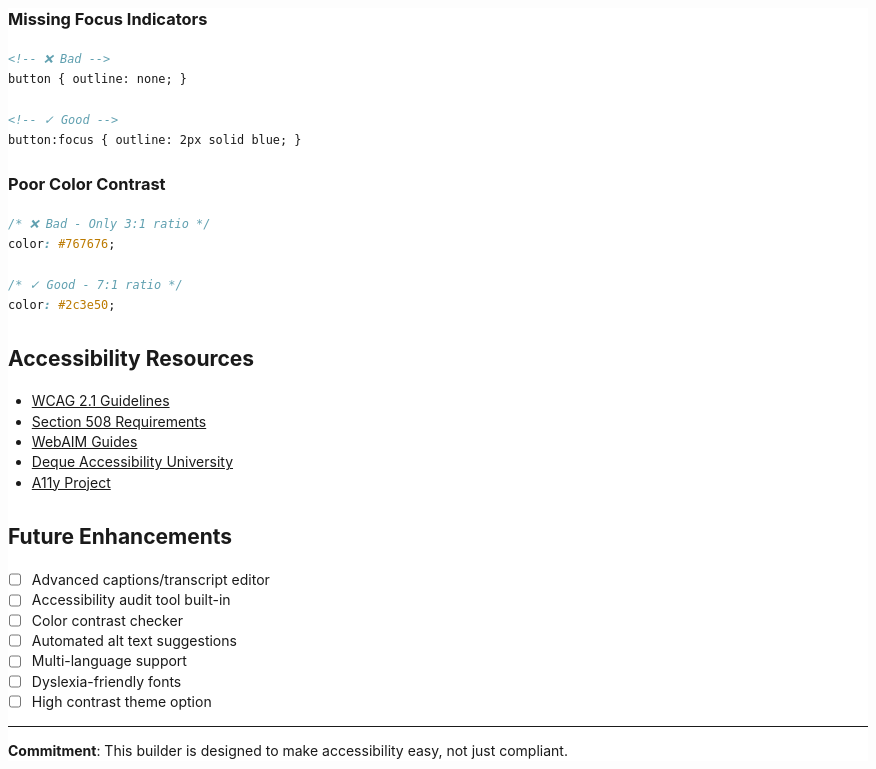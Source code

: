 ### Missing Focus Indicators
```html
<!-- ❌ Bad -->
button { outline: none; }

<!-- ✓ Good -->
button:focus { outline: 2px solid blue; }
```

### Poor Color Contrast
```css
/* ❌ Bad - Only 3:1 ratio */
color: #767676;

/* ✓ Good - 7:1 ratio */
color: #2c3e50;
```

## Accessibility Resources

- [WCAG 2.1 Guidelines](https://www.w3.org/WAI/WCAG21/quickref/)
- [Section 508 Requirements](https://www.section508.gov/)
- [WebAIM Guides](https://webaim.org/)
- [Deque Accessibility University](https://dequeuniversity.com/)
- [A11y Project](https://www.a11yproject.com/)

## Future Enhancements

- [ ] Advanced captions/transcript editor
- [ ] Accessibility audit tool built-in
- [ ] Color contrast checker
- [ ] Automated alt text suggestions
- [ ] Multi-language support
- [ ] Dyslexia-friendly fonts
- [ ] High contrast theme option

---

**Commitment**: This builder is designed to make accessibility easy, not just compliant.
